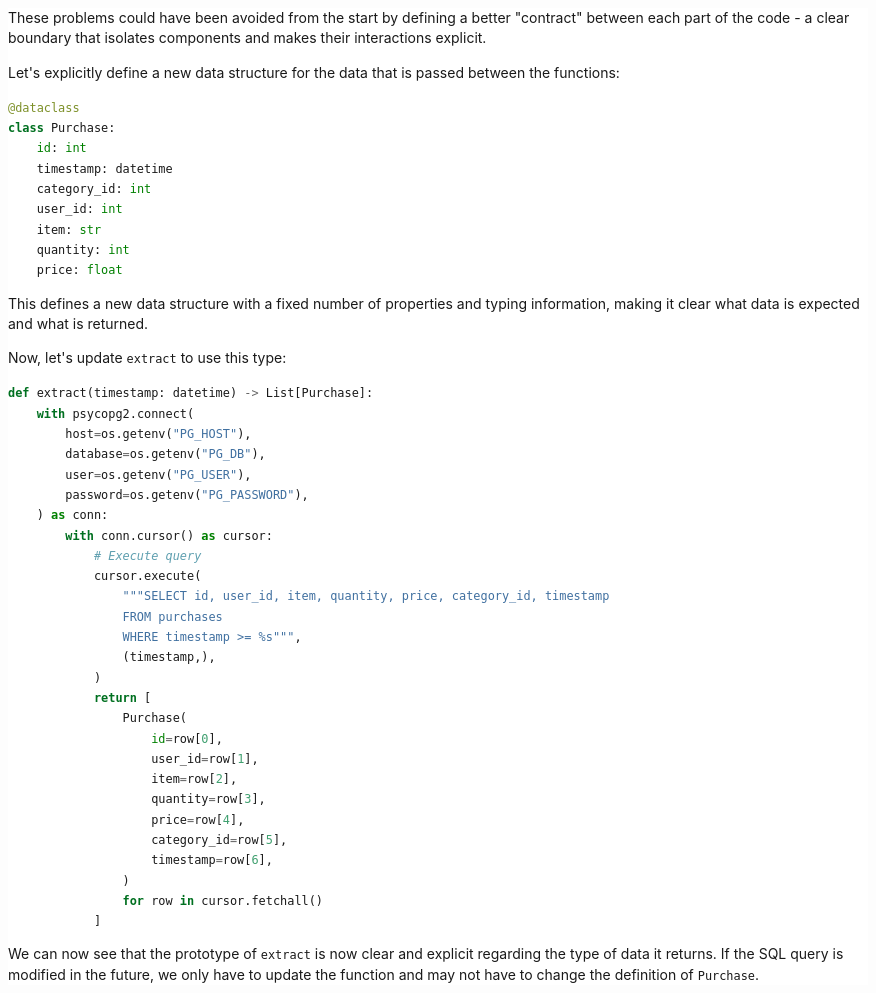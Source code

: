 These problems could have been avoided from the start by defining a better "contract" between each part of the code - a clear boundary that isolates components and makes their interactions explicit.

Let's explicitly define a new data structure for the data that is passed between the functions:

```python
@dataclass
class Purchase:
    id: int
    timestamp: datetime
    category_id: int
    user_id: int
    item: str
    quantity: int
    price: float
```

This defines a new data structure with a fixed number of properties and typing information, making it clear what data is expected and what is returned.

Now, let's update `extract` to use this type:

```python
def extract(timestamp: datetime) -> List[Purchase]:
    with psycopg2.connect(
        host=os.getenv("PG_HOST"),
        database=os.getenv("PG_DB"),
        user=os.getenv("PG_USER"),
        password=os.getenv("PG_PASSWORD"),
    ) as conn:
        with conn.cursor() as cursor:
            # Execute query
            cursor.execute(
                """SELECT id, user_id, item, quantity, price, category_id, timestamp 
                FROM purchases 
                WHERE timestamp >= %s""",
                (timestamp,),
            )
            return [
                Purchase(
                    id=row[0],
                    user_id=row[1],
                    item=row[2],
                    quantity=row[3],
                    price=row[4],
                    category_id=row[5],
                    timestamp=row[6],
                )
                for row in cursor.fetchall()
            ]
```

We can now see that the prototype of `extract` is now clear and explicit regarding the type of data it returns. If the SQL query is modified in the future, we only have to update the function and may not have to change the definition of `Purchase`.
